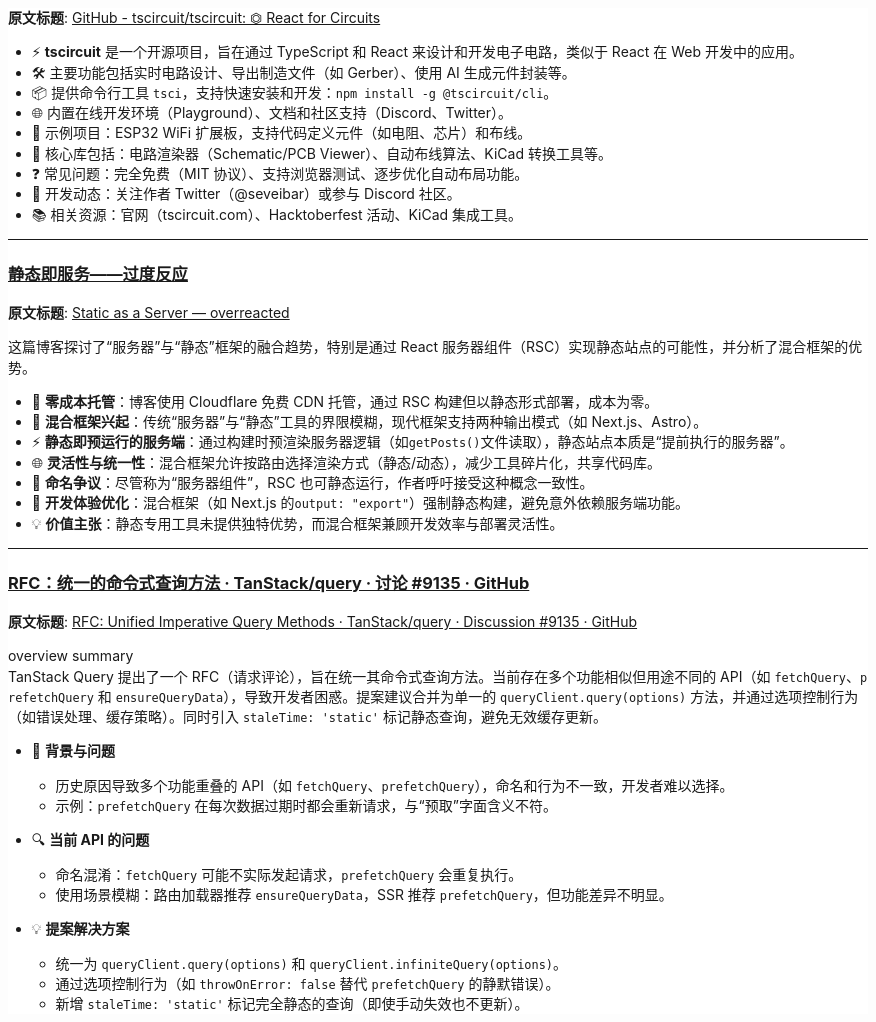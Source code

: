 **原文标题**: [GitHub - tscircuit/tscircuit: ⏣ React for Circuits](https://github.com/tscircuit/tscircuit)

- ⚡ **tscircuit** 是一个开源项目，旨在通过 TypeScript 和 React 来设计和开发电子电路，类似于 React 在 Web 开发中的应用。  
- 🛠️ 主要功能包括实时电路设计、导出制造文件（如 Gerber）、使用 AI 生成元件封装等。  
- 📦 提供命令行工具 `tsci`，支持快速安装和开发：`npm install -g @tscircuit/cli`。  
- 🌐 内置在线开发环境（Playground）、文档和社区支持（Discord、Twitter）。  
- 🔌 示例项目：ESP32 WiFi 扩展板，支持代码定义元件（如电阻、芯片）和布线。  
- 🔄 核心库包括：电路渲染器（Schematic/PCB Viewer）、自动布线算法、KiCad 转换工具等。  
- ❓ 常见问题：完全免费（MIT 协议）、支持浏览器测试、逐步优化自动布局功能。  
- 🚀 开发动态：关注作者 Twitter（@seveibar）或参与 Discord 社区。  
- 📚 相关资源：官网（tscircuit.com）、Hacktoberfest 活动、KiCad 集成工具。

---

### [静态即服务——过度反应](https://overreacted.io/static-as-a-server/)

**原文标题**: [Static as a Server — overreacted](https://overreacted.io/static-as-a-server/)

这篇博客探讨了“服务器”与“静态”框架的融合趋势，特别是通过 React 服务器组件（RSC）实现静态站点的可能性，并分析了混合框架的优势。

- 🚀 **零成本托管**：博客使用 Cloudflare 免费 CDN 托管，通过 RSC 构建但以静态形式部署，成本为零。  
- 🔄 **混合框架兴起**：传统“服务器”与“静态”工具的界限模糊，现代框架支持两种输出模式（如 Next.js、Astro）。  
- ⚡ **静态即预运行的服务端**：通过构建时预渲染服务器逻辑（如`getPosts()`文件读取），静态站点本质是“提前执行的服务器”。  
- 🌐 **灵活性与统一性**：混合框架允许按路由选择渲染方式（静态/动态），减少工具碎片化，共享代码库。  
- 🤔 **命名争议**：尽管称为“服务器组件”，RSC 也可静态运行，作者呼吁接受这种概念一致性。  
- 🔧 **开发体验优化**：混合框架（如 Next.js 的`output: "export"`）强制静态构建，避免意外依赖服务端功能。  
- 💡 **价值主张**：静态专用工具未提供独特优势，而混合框架兼顾开发效率与部署灵活性。

---

### [RFC：统一的命令式查询方法 · TanStack/query · 讨论 #9135 · GitHub](https://github.com/TanStack/query/discussions/9135)

**原文标题**: [RFC: Unified Imperative Query Methods · TanStack/query · Discussion #9135 · GitHub](https://github.com/TanStack/query/discussions/9135)

overview summary  
TanStack Query 提出了一个 RFC（请求评论），旨在统一其命令式查询方法。当前存在多个功能相似但用途不同的 API（如 `fetchQuery`、`prefetchQuery` 和 `ensureQueryData`），导致开发者困惑。提案建议合并为单一的 `queryClient.query(options)` 方法，并通过选项控制行为（如错误处理、缓存策略）。同时引入 `staleTime: 'static'` 标记静态查询，避免无效缓存更新。  

- 🚀 **背景与问题**  
  - 历史原因导致多个功能重叠的 API（如 `fetchQuery`、`prefetchQuery`），命名和行为不一致，开发者难以选择。  
  - 示例：`prefetchQuery` 在每次数据过期时都会重新请求，与“预取”字面含义不符。  

- 🔍 **当前 API 的问题**  
  - 命名混淆：`fetchQuery` 可能不实际发起请求，`prefetchQuery` 会重复执行。  
  - 使用场景模糊：路由加载器推荐 `ensureQueryData`，SSR 推荐 `prefetchQuery`，但功能差异不明显。  

- 💡 **提案解决方案**  
  - 统一为 `queryClient.query(options)` 和 `queryClient.infiniteQuery(options)`。  
  - 通过选项控制行为（如 `throwOnError: false` 替代 `prefetchQuery` 的静默错误）。  
  - 新增 `staleTime: 'static'` 标记完全静态的查询（即使手动失效也不更新）。  
